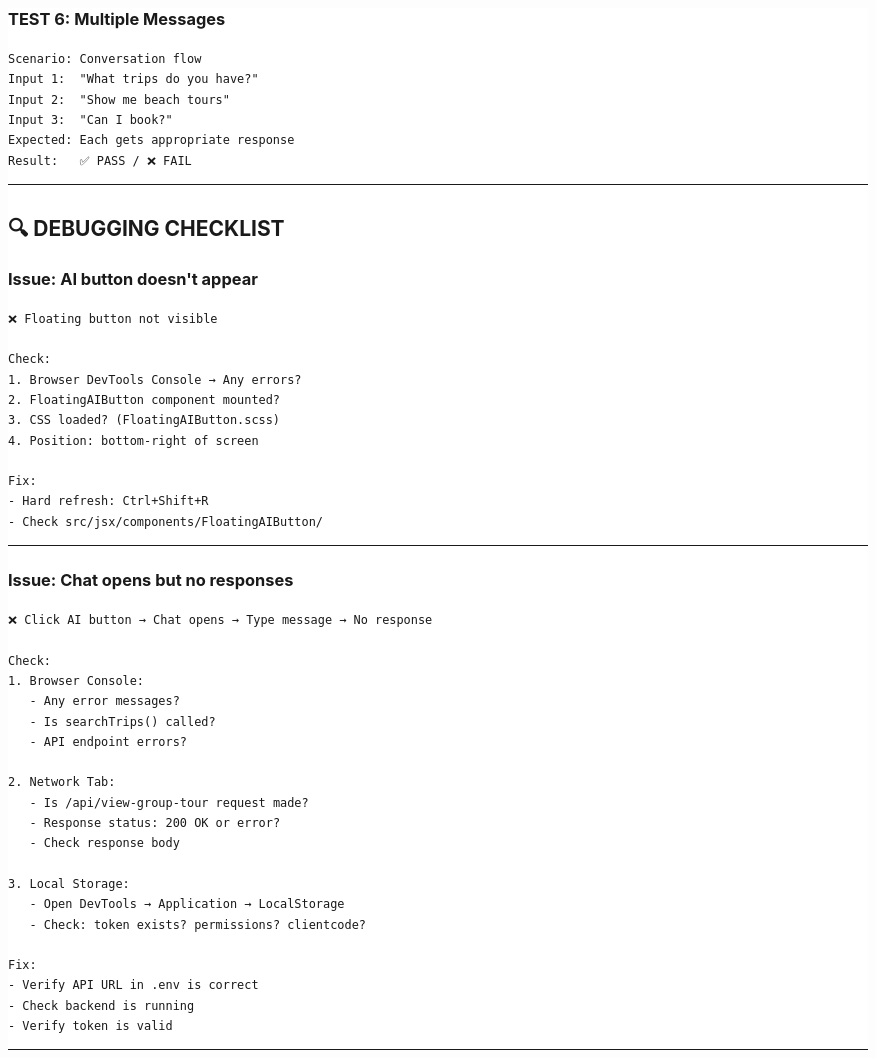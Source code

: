 
### **TEST 6: Multiple Messages**

```
Scenario: Conversation flow
Input 1:  "What trips do you have?"
Input 2:  "Show me beach tours"
Input 3:  "Can I book?"
Expected: Each gets appropriate response
Result:   ✅ PASS / ❌ FAIL
```

---

## 🔍 **DEBUGGING CHECKLIST**

### **Issue: AI button doesn't appear**

```
❌ Floating button not visible

Check:
1. Browser DevTools Console → Any errors?
2. FloatingAIButton component mounted?
3. CSS loaded? (FloatingAIButton.scss)
4. Position: bottom-right of screen

Fix:
- Hard refresh: Ctrl+Shift+R
- Check src/jsx/components/FloatingAIButton/
```

---

### **Issue: Chat opens but no responses**

```
❌ Click AI button → Chat opens → Type message → No response

Check:
1. Browser Console:
   - Any error messages?
   - Is searchTrips() called?
   - API endpoint errors?

2. Network Tab:
   - Is /api/view-group-tour request made?
   - Response status: 200 OK or error?
   - Check response body

3. Local Storage:
   - Open DevTools → Application → LocalStorage
   - Check: token exists? permissions? clientcode?

Fix:
- Verify API URL in .env is correct
- Check backend is running
- Verify token is valid
```

---